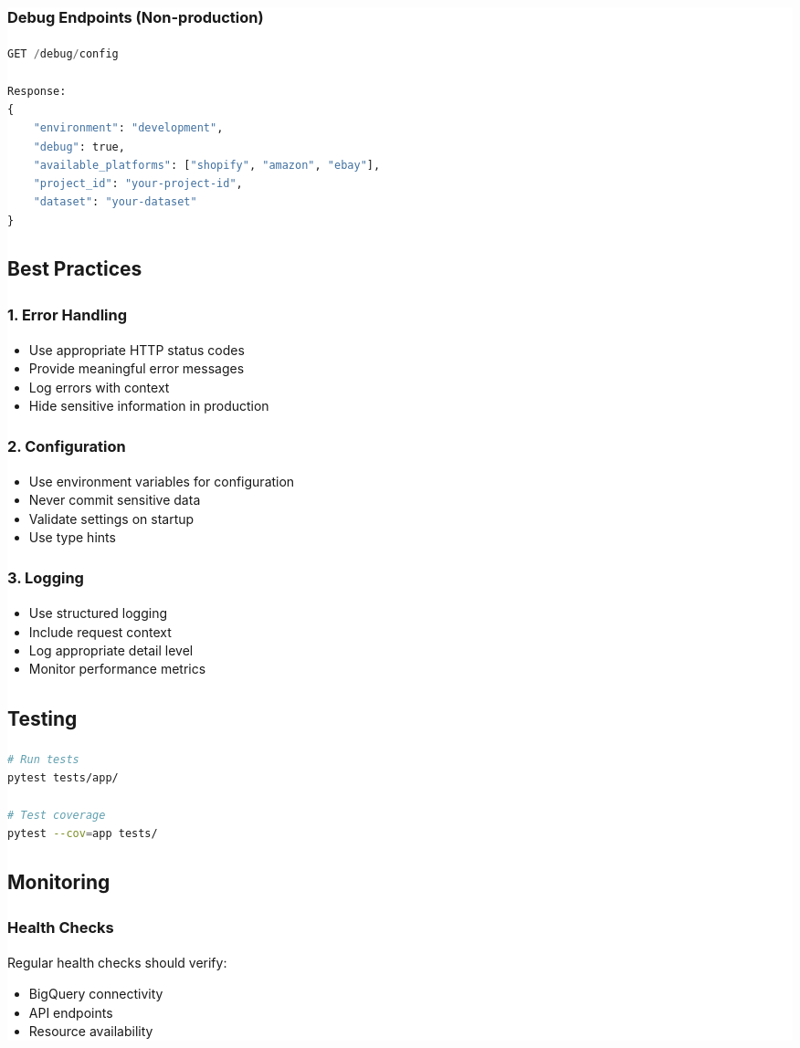 ### Debug Endpoints (Non-production)
```python
GET /debug/config

Response:
{
    "environment": "development",
    "debug": true,
    "available_platforms": ["shopify", "amazon", "ebay"],
    "project_id": "your-project-id",
    "dataset": "your-dataset"
}
```

## Best Practices

### 1. Error Handling
- Use appropriate HTTP status codes
- Provide meaningful error messages
- Log errors with context
- Hide sensitive information in production

### 2. Configuration
- Use environment variables for configuration
- Never commit sensitive data
- Validate settings on startup
- Use type hints

### 3. Logging
- Use structured logging
- Include request context
- Log appropriate detail level
- Monitor performance metrics

## Testing
```bash
# Run tests
pytest tests/app/

# Test coverage
pytest --cov=app tests/
```

## Monitoring

### Health Checks
Regular health checks should verify:
- BigQuery connectivity
- API endpoints
- Resource availability

